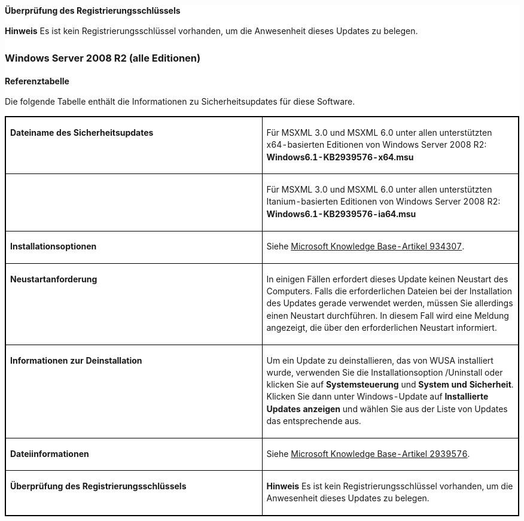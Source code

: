 <td style="border:1px solid black;"><p><strong>Überprüfung des Registrierungsschlüssels</strong></p></td>
<td style="border:1px solid black;"><p><strong>Hinweis</strong> Es ist kein Registrierungsschlüssel vorhanden, um die Anwesenheit dieses Updates zu belegen.</p></td>
</tr>
</tbody>
</table>
  
### Windows Server 2008 R2 (alle Editionen)
  
**Referenztabelle**
  
Die folgende Tabelle enthält die Informationen zu Sicherheitsupdates für diese Software.

<p> </p>
<table style="border:1px solid black;">
<colgroup>
<col width="50%" />
<col width="50%" />
</colgroup>
<tbody>
<tr class="odd">
<td style="border:1px solid black;"><p><strong>Dateiname des Sicherheitsupdates</strong></p></td>
<td style="border:1px solid black;"><p>Für MSXML 3.0 und MSXML 6.0 unter allen unterstützten x64-basierten Editionen von Windows Server 2008 R2:<br />
<strong>Windows6.1-KB2939576-x64.msu</strong></p></td>
</tr>
<tr class="even">
<td style="border:1px solid black;"><br />
</td>
<td style="border:1px solid black;"><p>Für MSXML 3.0 und MSXML 6.0 unter allen unterstützten Itanium-basierten Editionen von Windows Server 2008 R2:<br />
<strong>Windows6.1-KB2939576-ia64.msu</strong></p></td>
</tr>
<tr class="odd">
<td style="border:1px solid black;"><p><strong>Installationsoptionen</strong></p></td>
<td style="border:1px solid black;"><p>Siehe <a href="http://support.microsoft.com/kb/934307">Microsoft Knowledge Base-Artikel 934307</a>.</p></td>
</tr>
<tr class="even">
<td style="border:1px solid black;"><p><strong>Neustartanforderung</strong></p></td>
<td style="border:1px solid black;"><p>In einigen Fällen erfordert dieses Update keinen Neustart des Computers. Falls die erforderlichen Dateien bei der Installation des Updates gerade verwendet werden, müssen Sie allerdings einen Neustart durchführen. In diesem Fall wird eine Meldung angezeigt, die über den erforderlichen Neustart informiert.</p></td>
</tr>
<tr class="odd">
<td style="border:1px solid black;"><p><strong>Informationen zur Deinstallation</strong></p></td>
<td style="border:1px solid black;"><p>Um ein Update zu deinstallieren, das von WUSA installiert wurde, verwenden Sie die Installationsoption /Uninstall oder klicken Sie auf <strong>Systemsteuerung</strong> und <strong>System und Sicherheit</strong>. Klicken Sie dann unter Windows-Update auf <strong>Installierte Updates anzeigen</strong> und wählen Sie aus der Liste von Updates das entsprechende aus.</p></td>
</tr>
<tr class="even">
<td style="border:1px solid black;"><p><strong>Dateiinformationen</strong></p></td>
<td style="border:1px solid black;"><p>Siehe <a href="https://support.microsoft.com/kb/2939576">Microsoft Knowledge Base-Artikel 2939576</a>.</p></td>
</tr>
<tr class="odd">
<td style="border:1px solid black;"><p><strong>Überprüfung des Registrierungsschlüssels</strong></p></td>
<td style="border:1px solid black;"><p><strong>Hinweis</strong> Es ist kein Registrierungsschlüssel vorhanden, um die Anwesenheit dieses Updates zu belegen.</p></td>
</tr>